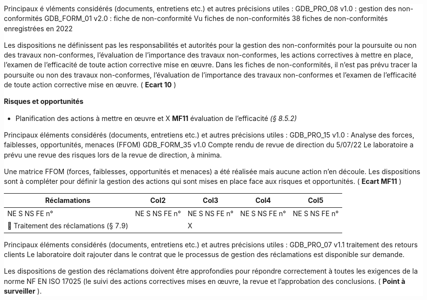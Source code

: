 
Principaux é vléments considérés (documents, entretiens etc.) et autres précisions utiles :
GDB_PRO_08 v1.0 : gestion des non-conformités
GDB_FORM_01 v2.0 : fiche de non-conformité
Vu fiches de non-conformités
38 fiches de non-conformités enregistrées en 2022

Les dispositions ne définissent pas les responsabilités et autorités pour la gestion des non-conformités pour
la poursuite ou non des travaux non-conformes, l’évaluation de l’importance des travaux non-conformes, les
actions correctives à mettre en place, l’examen de l’efficacité de toute action corrective mise en œuvre. Dans
les fiches de non-conformités, il n’est pas prévu tracer la poursuite ou non des travaux non-conformes,
l’évaluation de l’importance des travaux non-conformes et l’examen de l’efficacité de toute action corrective
mise en œuvre. ( **Ecart 10** )

**Risques et opportunités**






 - Planification des actions à mettre en œuvre et
X **MF11**
évaluation de l’efficacité _(§ 8.5.2)_

Principaux éléments considérés (documents, entretiens etc.) et autres précisions utiles :
GDB_PRO_15 v1.0 : Analyse des forces, faiblesses, opportunités, menaces (FFOM)
GDB_FORM_35 v1.0 Compte rendu de revue de direction du 5/07/22
Le laboratoire a prévu une revue des risques lors de la revue de direction, à minima.

Une matrice FFOM (forces, faiblesses, opportunités et menaces) a été réalisée mais aucune action n’en
découle. Les dispositions sont à compléter pour définir la gestion des actions qui sont mises en place face aux
risques et opportunités. ( **Ecart MF11** )

|Réclamations|Col2|Col3|Col4|Col5|
|---|---|---|---|---|
|NE S NS FE n°|NE S NS FE n°|NE S NS FE n°|NE S NS FE n°|NE S NS FE n°|
| Traitement des réclamations (§ 7.9)||X|||



Principaux éléments considérés (documents, entretiens etc.) et autres précisions utiles :
GDB_PRO_07 v1.1 traitement des retours clients
Le laboratoire doit rajouter dans le contrat que le processus de gestion des réclamations est disponible sur
demande.

Les dispositions de gestion des réclamations doivent être approfondies pour répondre correctement à toutes
les exigences de la norme NF EN ISO 17025 (le suivi des actions correctives mises en œuvre, la revue et
l’approbation des conclusions. ( **Point à surveiller** ).
